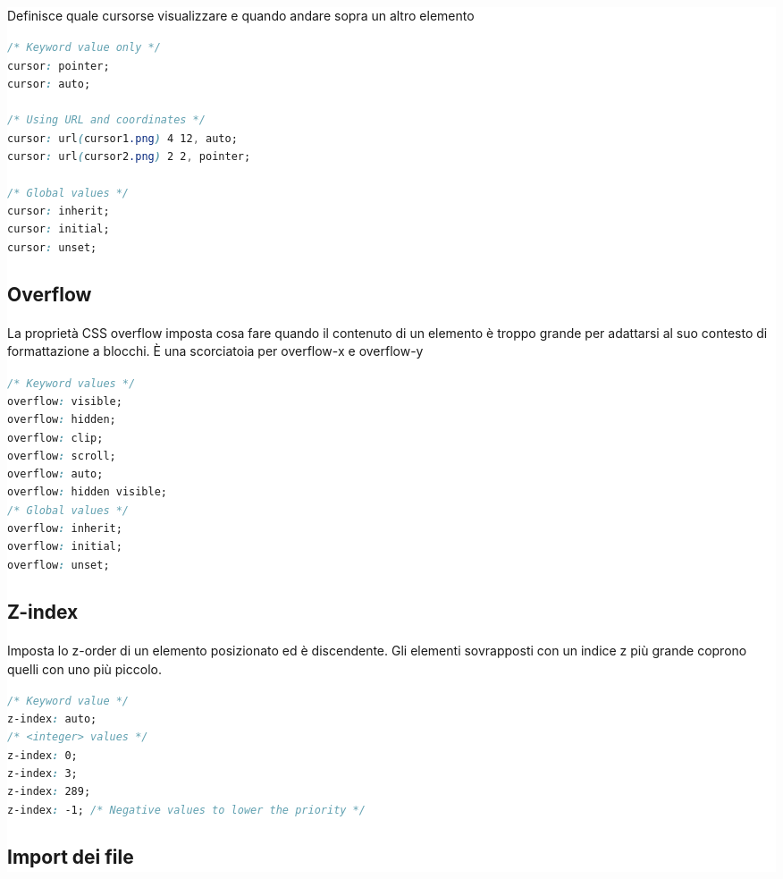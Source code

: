 Definisce quale cursorse visualizzare e quando andare sopra un altro elemento
```CSS
/* Keyword value only */
cursor: pointer;
cursor: auto;

/* Using URL and coordinates */
cursor: url(cursor1.png) 4 12, auto;
cursor: url(cursor2.png) 2 2, pointer;

/* Global values */
cursor: inherit;
cursor: initial;
cursor: unset;
```

## Overflow

La proprietà CSS overflow imposta cosa fare quando il contenuto di un elemento è troppo grande per adattarsi al suo contesto di formattazione a blocchi. È una scorciatoia per overflow-x e overflow-y


```CSS
/* Keyword values */
overflow: visible;
overflow: hidden;
overflow: clip;
overflow: scroll;
overflow: auto;
overflow: hidden visible; 
/* Global values */
overflow: inherit; 
overflow: initial;
overflow: unset;
```

## Z-index

Imposta lo z-order di un elemento posizionato ed è discendente. Gli elementi sovrapposti con un indice z più grande coprono quelli con uno più piccolo.

```CSS
/* Keyword value */
z-index: auto;
/* <integer> values */
z-index: 0;
z-index: 3;
z-index: 289;
z-index: -1; /* Negative values to lower the priority */
```

## Import dei file

